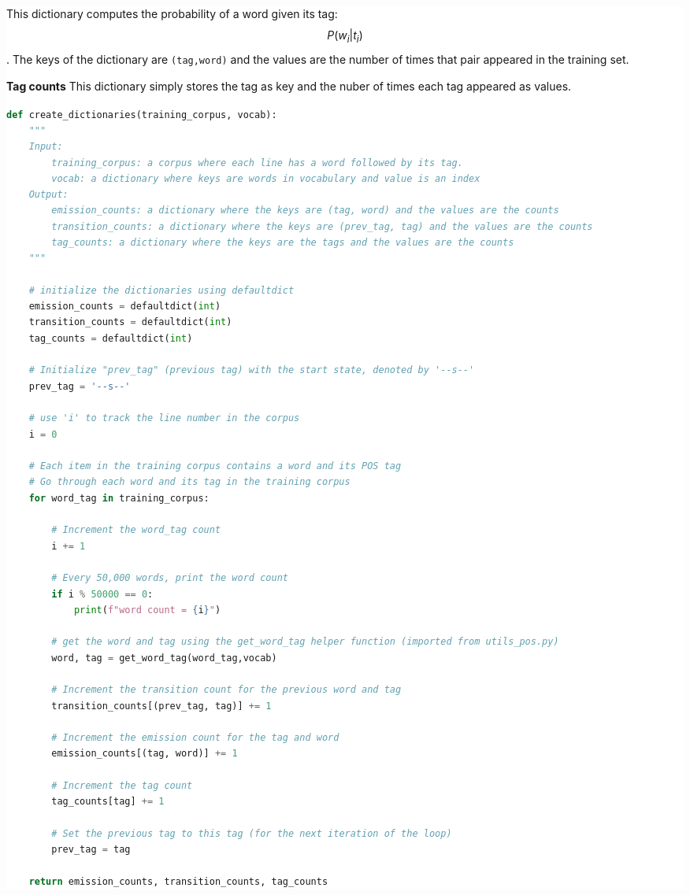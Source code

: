 This dictionary computes the probability of a word given its tag: 
$$P(w_i|t_i)\tag{2}$$. 
The keys of the dictionary are `(tag,word)` and the values are the number of times that pair appeared in the training set.

**Tag counts**
This dictionary simply stores the tag as key and the nuber of times each tag appeared as values.

```python
def create_dictionaries(training_corpus, vocab):
    """
    Input: 
        training_corpus: a corpus where each line has a word followed by its tag.
        vocab: a dictionary where keys are words in vocabulary and value is an index
    Output: 
        emission_counts: a dictionary where the keys are (tag, word) and the values are the counts
        transition_counts: a dictionary where the keys are (prev_tag, tag) and the values are the counts
        tag_counts: a dictionary where the keys are the tags and the values are the counts
    """
    
    # initialize the dictionaries using defaultdict
    emission_counts = defaultdict(int)
    transition_counts = defaultdict(int)
    tag_counts = defaultdict(int)
    
    # Initialize "prev_tag" (previous tag) with the start state, denoted by '--s--'
    prev_tag = '--s--' 
    
    # use 'i' to track the line number in the corpus
    i = 0 
    
    # Each item in the training corpus contains a word and its POS tag
    # Go through each word and its tag in the training corpus
    for word_tag in training_corpus:
        
        # Increment the word_tag count
        i += 1
        
        # Every 50,000 words, print the word count
        if i % 50000 == 0:
            print(f"word count = {i}")
            
        # get the word and tag using the get_word_tag helper function (imported from utils_pos.py)
        word, tag = get_word_tag(word_tag,vocab)
        
        # Increment the transition count for the previous word and tag
        transition_counts[(prev_tag, tag)] += 1 
        
        # Increment the emission count for the tag and word
        emission_counts[(tag, word)] += 1 

        # Increment the tag count
        tag_counts[tag] += 1

        # Set the previous tag to this tag (for the next iteration of the loop)
        prev_tag = tag 
                
    return emission_counts, transition_counts, tag_counts
```
